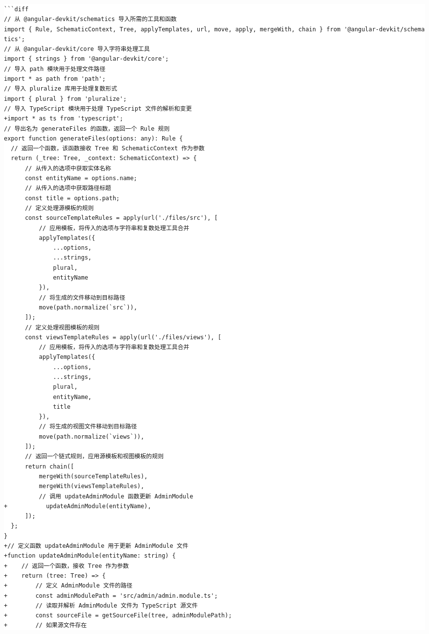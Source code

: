   ```
```diff
// 从 @angular-devkit/schematics 导入所需的工具和函数
import { Rule, SchematicContext, Tree, applyTemplates, url, move, apply, mergeWith, chain } from '@angular-devkit/schematics';
// 从 @angular-devkit/core 导入字符串处理工具
import { strings } from '@angular-devkit/core';
// 导入 path 模块用于处理文件路径
import * as path from 'path';
// 导入 pluralize 库用于处理复数形式
import { plural } from 'pluralize';
// 导入 TypeScript 模块用于处理 TypeScript 文件的解析和变更
+import * as ts from 'typescript';
// 导出名为 generateFiles 的函数，返回一个 Rule 规则
export function generateFiles(options: any): Rule {
    // 返回一个函数，该函数接收 Tree 和 SchematicContext 作为参数
    return (_tree: Tree, _context: SchematicContext) => {
        // 从传入的选项中获取实体名称
        const entityName = options.name;
        // 从传入的选项中获取路径标题
        const title = options.path;
        // 定义处理源模板的规则
        const sourceTemplateRules = apply(url('./files/src'), [
            // 应用模板，将传入的选项与字符串和复数处理工具合并
            applyTemplates({
                ...options,
                ...strings,
                plural,
                entityName
            }),
            // 将生成的文件移动到目标路径
            move(path.normalize(`src`)),
        ]);
        // 定义处理视图模板的规则
        const viewsTemplateRules = apply(url('./files/views'), [
            // 应用模板，将传入的选项与字符串和复数处理工具合并
            applyTemplates({
                ...options,
                ...strings,
                plural,
                entityName,
                title
            }),
            // 将生成的视图文件移动到目标路径
            move(path.normalize(`views`)),
        ]);
        // 返回一个链式规则，应用源模板和视图模板的规则
        return chain([
            mergeWith(sourceTemplateRules),
            mergeWith(viewsTemplateRules),
            // 调用 updateAdminModule 函数更新 AdminModule
+           updateAdminModule(entityName),
        ]);
    };
}
+// 定义函数 updateAdminModule 用于更新 AdminModule 文件
+function updateAdminModule(entityName: string) {
+    // 返回一个函数，接收 Tree 作为参数
+    return (tree: Tree) => {
+        // 定义 AdminModule 文件的路径
+        const adminModulePath = 'src/admin/admin.module.ts';
+        // 读取并解析 AdminModule 文件为 TypeScript 源文件
+        const sourceFile = getSourceFile(tree, adminModulePath);
+        // 如果源文件存在
  ```